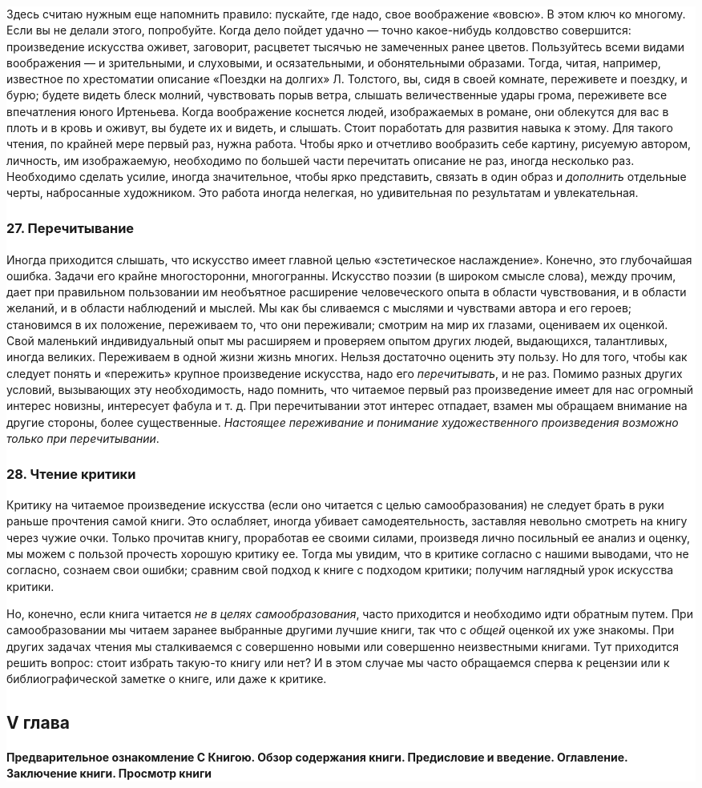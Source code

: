 Здесь считаю нужным еще напомнить правило: пускайте, где надо, свое воображение «вовсю». В этом ключ ко многому. Если вы не делали этого, попробуйте. Когда дело пойдет удачно — точно какое-нибудь колдовство совершится: произведение искусства оживет, заговорит, расцветет тысячью не замеченных ранее цветов. Пользуйтесь всеми видами воображения — и зрительными, и слуховыми, и осязательными, и обонятельными образами. Тогда, читая, например, известное по хрестоматии описание «Поездки на долгих» Л. Толстого, вы, сидя в своей комнате, переживете и поездку, и бурю; будете видеть блеск молний, чувствовать порыв ветра, слышать величественные удары грома, переживете все впечатления юного Иртеньева. Когда воображение коснется людей, изображаемых в романе, они облекутся для вас в плоть и в кровь и оживут, вы будете их и видеть, и слышать. Стоит поработать для развития навыка к этому. Для такого чтения, по крайней мере первый раз, нужна работа. Чтобы ярко и отчетливо вообразить себе картину, рисуемую автором, личность, им изображаемую, необходимо по большей части перечитать описание не раз, иногда несколько раз. Необходимо сделать усилие, иногда значительное, чтобы ярко представить, связать в один образ и *дополнить* отдельные черты, набросанные художником. Это работа иногда нелегкая, но удивительная по результатам и увлекательная.

### 27. Перечитывание

Иногда приходится слышать, что искусство имеет главной целью «эстетическое наслаждение». Конечно, это глубочайшая ошибка. Задачи его крайне многосторонни, многогранны. Искусство поэзии (в широком смысле слова), между прочим, дает при правильном пользовании им необъятное расширение человеческого опыта в области чувствования, и в области желаний, и в области наблюдений и мыслей. Мы как бы сливаемся с мыслями и чувствами автора и его героев; становимся в их положение, переживаем то, что они переживали; смотрим на мир их глазами, оцениваем их оценкой. Свой маленький индивидуальный опыт мы расширяем и проверяем опытом других людей, выдающихся, талантливых, иногда великих. Переживаем в одной жизни жизнь многих. Нельзя достаточно оценить эту пользу. Но для того, чтобы как следует понять и «пережить» крупное произведение искусства, надо его *перечитывать*, и не раз. Помимо разных других условий, вызывающих эту необходимость, надо помнить, что читаемое первый раз произведение имеет для нас огромный интерес новизны, интересует фабула и т. д. При перечитывании этот интерес отпадает, взамен мы обращаем внимание на другие стороны, более существенные. *Настоящее переживание и понимание художественного произведения возможно только при перечитывании*.

### 28. Чтение критики

Критику на читаемое произведение искусства (если оно читается с целью самообразования) не следует брать в руки раньше прочтения самой книги. Это ослабляет, иногда убивает самодеятельность, заставляя невольно смотреть на книгу через чужие очки. Только прочитав книгу, проработав ее своими силами, произведя лично посильный ее анализ и оценку, мы можем с пользой прочесть хорошую критику ее. Тогда мы увидим, что в критике согласно с нашими выводами, что не согласно, сознаем свои ошибки; сравним свой подход к книге с подходом критики; получим наглядный урок искусства критики.

Но, конечно, если книга читается *не в целях самообразования*, часто приходится и необходимо идти обратным путем. При самообразовании мы читаем заранее выбранные другими лучшие книги, так что с *общей* оценкой их уже знакомы. При других задачах чтения мы сталкиваемся с совершенно новыми или совершенно неизвестными книгами. Тут приходится решить вопрос: стоит избрать такую-то книгу или нет? И в этом случае мы часто обращаемся сперва к рецензии или к библиографической заметке о книге, или даже к критике.

## V глава

**Предварительное ознакомление С Книгою. Обзор содержания книги. Предисловие и введение. Оглавление. Заключение книги. Просмотр книги**
